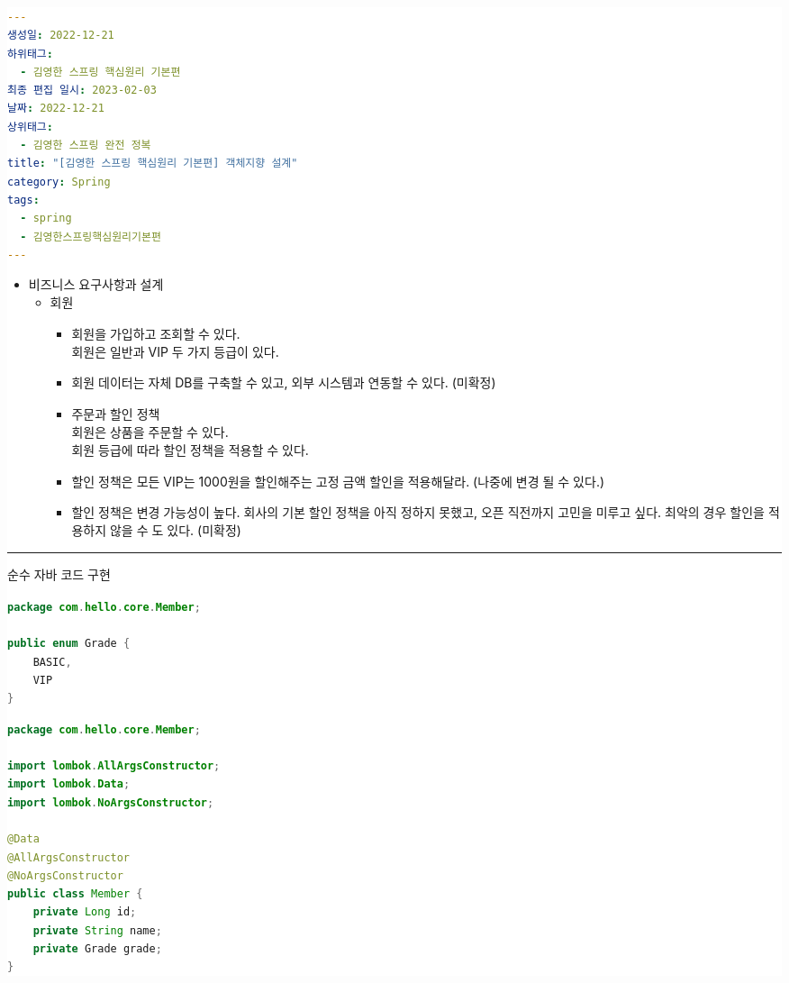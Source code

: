 ```yaml
---
생성일: 2022-12-21
하위태그:
  - 김영한 스프링 핵심원리 기본편
최종 편집 일시: 2023-02-03
날짜: 2022-12-21
상위태그:
  - 김영한 스프링 완전 정복
title: "[김영한 스프링 핵심원리 기본편] 객체지향 설계"
category: Spring
tags:
  - spring
  - 김영한스프링핵심원리기본편
---
```


- 비즈니스 요구사항과 설계
    - 회원
        - 회원을 가입하고 조회할 수 있다.  
            회원은 일반과 VIP 두 가지 등급이 있다.  
            
        - 회원 데이터는 자체 DB를 구축할 수 있고, 외부 시스템과 연동할 수 있다. (미확정)
        - 주문과 할인 정책  
            회원은 상품을 주문할 수 있다.  
            회원 등급에 따라 할인 정책을 적용할 수 있다.  
            
        - 할인 정책은 모든 VIP는 1000원을 할인해주는 고정 금액 할인을 적용해달라. (나중에 변경 될 수 있다.)
        - 할인 정책은 변경 가능성이 높다. 회사의 기본 할인 정책을 아직 정하지 못했고, 오픈 직전까지 고민을 미루고 싶다. 최악의 경우 할인을 적용하지 않을 수 도 있다. (미확정)

---

순수 자바 코드 구현

```java
package com.hello.core.Member;

public enum Grade {
    BASIC,
    VIP
}
```

```java
package com.hello.core.Member;

import lombok.AllArgsConstructor;
import lombok.Data;
import lombok.NoArgsConstructor;

@Data
@AllArgsConstructor
@NoArgsConstructor
public class Member {
    private Long id;
    private String name;
    private Grade grade;
}
```
